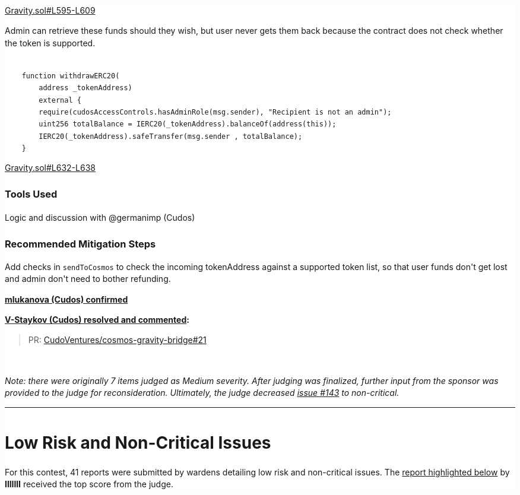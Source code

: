 [Gravity.sol#L595-L609](https://github.com/code-423n4/2022-05-cudos/blob/de39cf3cd1f1e1cf211819b06d4acf6a043acda0/solidity/contracts/Gravity.sol#L595-L609)<br>

Admin can retrieve these funds should they wish, but user never gets them back because the contract does not check whether the token is supported.

```

	function withdrawERC20(
		address _tokenAddress) 
		external {
		require(cudosAccessControls.hasAdminRole(msg.sender), "Recipient is not an admin");
		uint256 totalBalance = IERC20(_tokenAddress).balanceOf(address(this));
		IERC20(_tokenAddress).safeTransfer(msg.sender , totalBalance);
	}

```

[Gravity.sol#L632-L638](https://github.com/code-423n4/2022-05-cudos/blob/de39cf3cd1f1e1cf211819b06d4acf6a043acda0/solidity/contracts/Gravity.sol#L632-L638)<br>

### Tools Used

Logic and discussion with @germanimp (Cudos)

### Recommended Mitigation Steps

Add checks in `sendToCosmos` to check the incoming tokenAddress against a supported token list, so that user funds don't get lost and admin don't need to bother refunding.

**[mlukanova (Cudos) confirmed](https://github.com/code-423n4/2022-05-cudos-findings/issues/58)**

**[V-Staykov (Cudos) resolved and commented](https://github.com/code-423n4/2022-05-cudos-findings/issues/58#issuecomment-1128525099):**
 > PR: [CudoVentures/cosmos-gravity-bridge#21](https://github.com/CudoVentures/cosmos-gravity-bridge/pull/21)

<br>

*Note: there were originally 7 items judged as Medium severity. After judging was finalized, further input from the sponsor was provided to the judge for reconsideration. Ultimately, the judge decreased [issue #143](https://github.com/code-423n4/2022-05-cudos-findings/issues/143#issuecomment-1231179143) to non-critical.*



***

# Low Risk and Non-Critical Issues

For this contest, 41 reports were submitted by wardens detailing low risk and non-critical issues. The [report highlighted below](https://github.com/code-423n4/2022-05-cudos-findings/issues/145) by **IllIllI** received the top score from the judge.
